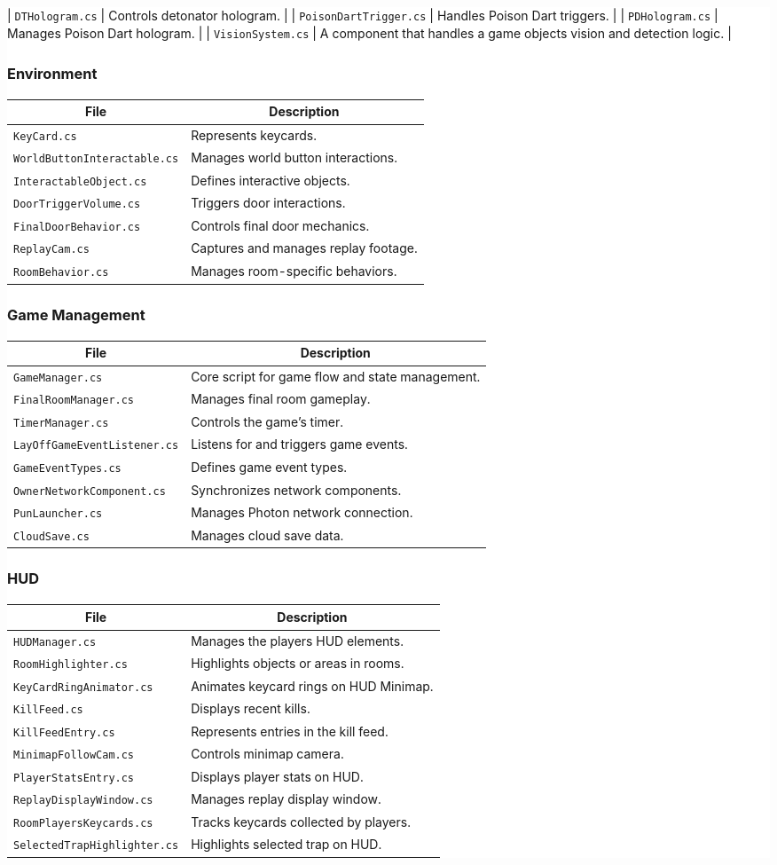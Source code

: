 | `DTHologram.cs` | Controls detonator hologram. |
| `PoisonDartTrigger.cs` | Handles Poison Dart triggers. |
| `PDHologram.cs` | Manages Poison Dart hologram. |
| `VisionSystem.cs` | A component that handles a game objects vision and detection logic. |

### Environment
| File | Description |
|------|-------------|
| `KeyCard.cs` | Represents keycards. |
| `WorldButtonInteractable.cs` | Manages world button interactions. |
| `InteractableObject.cs` | Defines interactive objects. |
| `DoorTriggerVolume.cs` | Triggers door interactions. |
| `FinalDoorBehavior.cs` | Controls final door mechanics. |
| `ReplayCam.cs` | Captures and manages replay footage. |
| `RoomBehavior.cs` | Manages room-specific behaviors. |


### Game Management
| File | Description |
|------|-------------|
| `GameManager.cs` | Core script for game flow and state management. |
| `FinalRoomManager.cs` | Manages final room gameplay. |
| `TimerManager.cs` | Controls the game’s timer. |
| `LayOffGameEventListener.cs` | Listens for and triggers game events. |
| `GameEventTypes.cs` | Defines game event types. |
| `OwnerNetworkComponent.cs` | Synchronizes network components. |
| `PunLauncher.cs` | Manages Photon network connection. |
| `CloudSave.cs` | Manages cloud save data. |

### HUD
| File | Description |
|------|-------------|
| `HUDManager.cs` | Manages the players HUD elements. |
| `RoomHighlighter.cs` | Highlights objects or areas in rooms. |
| `KeyCardRingAnimator.cs` | Animates keycard rings on HUD Minimap. |
| `KillFeed.cs` | Displays recent kills. |
| `KillFeedEntry.cs` | Represents entries in the kill feed. |
| `MinimapFollowCam.cs` | Controls minimap camera. |
| `PlayerStatsEntry.cs` | Displays player stats on HUD. |
| `ReplayDisplayWindow.cs` | Manages replay display window. |
| `RoomPlayersKeycards.cs` | Tracks keycards collected by players. |
| `SelectedTrapHighlighter.cs` | Highlights selected trap on HUD. |
